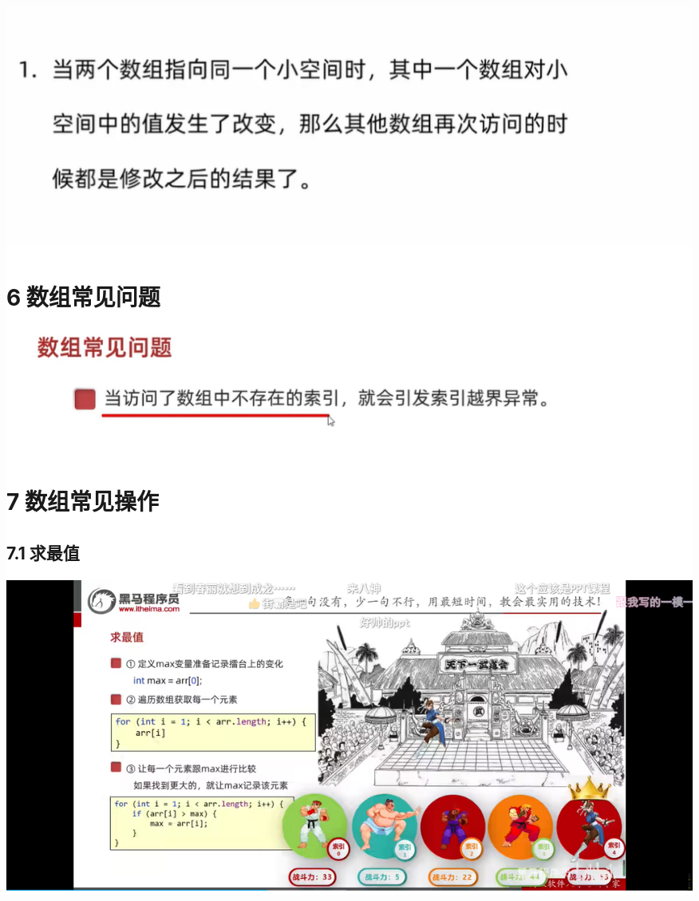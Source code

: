 [![Clip_2024-07-14_15-38-09](./assets/Clip_2024-07-14_15-38-09.png)](https://github.com/wephiles/my_markdown_files/blob/master/MDFiles/my_note/学习/Java学习/Java基础/assets/Clip_2024-07-14_15-38-09.png)

# 6 数组常见问题



[![Clip_2024-07-14_13-35-05](./assets/Clip_2024-07-14_13-35-05.png)](https://github.com/wephiles/my_markdown_files/blob/master/MDFiles/my_note/学习/Java学习/Java基础/assets/Clip_2024-07-14_13-35-05.png)

# 7 数组常见操作



## 7.1 求最值



[![Clip_2024-07-14_15-05-01](./assets/Clip_2024-07-14_15-05-01.png)](https://github.com/wephiles/my_markdown_files/blob/master/MDFiles/my_note/学习/Java学习/Java基础/assets/Clip_2024-07-14_15-05-01.png)
